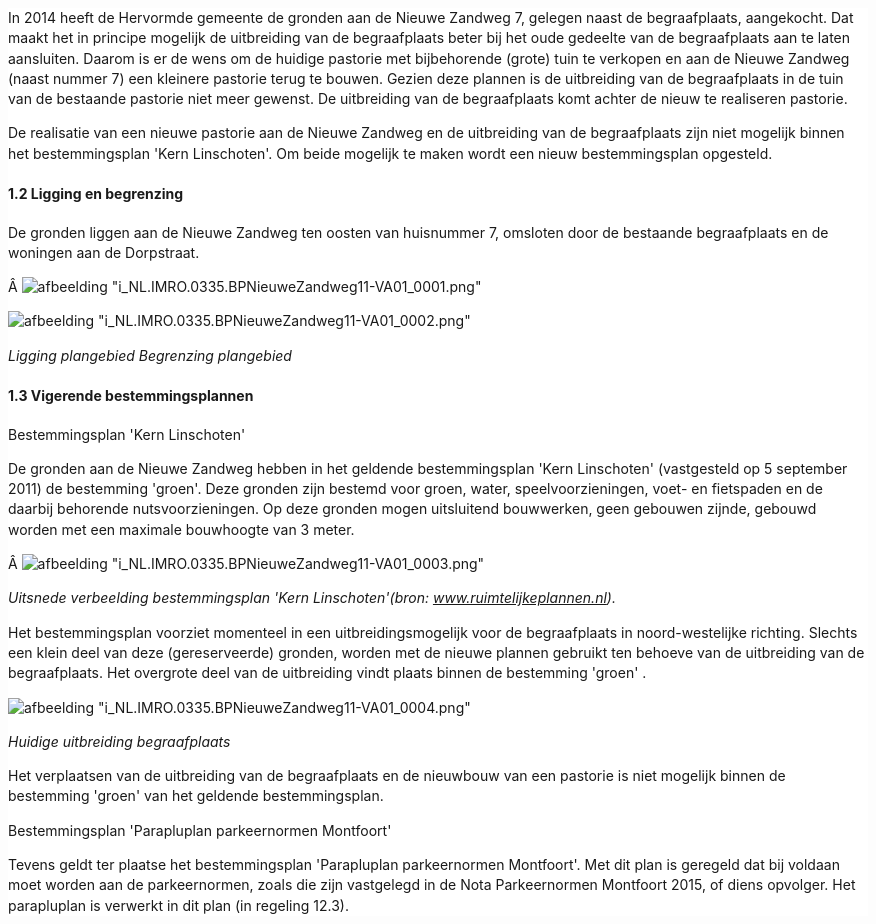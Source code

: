 In 2014 heeft de Hervormde gemeente de gronden aan de Nieuwe Zandweg 7, gelegen naast de begraafplaats, aangekocht. Dat maakt het in principe mogelijk de uitbreiding van de begraafplaats beter bij het oude gedeelte van de begraafplaats aan te laten aansluiten. Daarom is er de wens om de huidige pastorie met bijbehorende (grote) tuin te verkopen en aan de Nieuwe Zandweg (naast nummer 7\) een kleinere pastorie terug te bouwen. Gezien deze plannen is de uitbreiding van de begraafplaats in de tuin van de bestaande pastorie niet meer gewenst. De uitbreiding van de begraafplaats komt achter de nieuw te realiseren pastorie.

De realisatie van een nieuwe pastorie aan de Nieuwe Zandweg en de uitbreiding van de begraafplaats zijn niet mogelijk binnen het bestemmingsplan 'Kern Linschoten'. Om beide mogelijk te maken wordt een nieuw bestemmingsplan opgesteld.

#### 1\.2 Ligging en begrenzing

De gronden liggen aan de Nieuwe Zandweg ten oosten van huisnummer 7, omsloten door de bestaande begraafplaats en de woningen aan de Dorpstraat.

Â ![afbeelding "i_NL.IMRO.0335.BPNieuweZandweg11-VA01_0001.png"](i_NL.IMRO.0335.BPNieuweZandweg11-VA01_0001.png)

![afbeelding "i_NL.IMRO.0335.BPNieuweZandweg11-VA01_0002.png"](i_NL.IMRO.0335.BPNieuweZandweg11-VA01_0002.png)

*Ligging plangebied Begrenzing plangebied*

#### 1\.3 Vigerende bestemmingsplannen

Bestemmingsplan 'Kern Linschoten'

De gronden aan de Nieuwe Zandweg hebben in het geldende bestemmingsplan 'Kern Linschoten' (vastgesteld op 5 september 2011\) de bestemming 'groen'. Deze gronden zijn bestemd voor groen, water, speelvoorzieningen, voet\- en fietspaden en de daarbij behorende nutsvoorzieningen. Op deze gronden mogen uitsluitend bouwwerken, geen gebouwen zijnde, gebouwd worden met een maximale bouwhoogte van 3 meter.

Â ![afbeelding "i_NL.IMRO.0335.BPNieuweZandweg11-VA01_0003.png"](i_NL.IMRO.0335.BPNieuweZandweg11-VA01_0003.png)

*Uitsnede verbeelding bestemmingsplan 'Kern Linschoten'(bron: www.ruimtelijkeplannen.nl).*

Het bestemmingsplan voorziet momenteel in een uitbreidingsmogelijk voor de begraafplaats in noord\-westelijke richting. Slechts een klein deel van deze (gereserveerde) gronden, worden met de nieuwe plannen gebruikt ten behoeve van de uitbreiding van de begraafplaats. Het overgrote deel van de uitbreiding vindt plaats binnen de bestemming 'groen' .

![afbeelding "i_NL.IMRO.0335.BPNieuweZandweg11-VA01_0004.png"](i_NL.IMRO.0335.BPNieuweZandweg11-VA01_0004.png)

*Huidige uitbreiding begraafplaats*

Het verplaatsen van de uitbreiding van de begraafplaats en de nieuwbouw van een pastorie is niet mogelijk binnen de bestemming 'groen' van het geldende bestemmingsplan.

Bestemmingsplan 'Parapluplan parkeernormen Montfoort'

Tevens geldt ter plaatse het bestemmingsplan 'Parapluplan parkeernormen Montfoort'. Met dit plan is geregeld dat bij voldaan moet worden aan de parkeernormen, zoals die zijn vastgelegd in de Nota Parkeernormen Montfoort 2015, of diens opvolger. Het parapluplan is verwerkt in dit plan (in regeling 12\.3).
